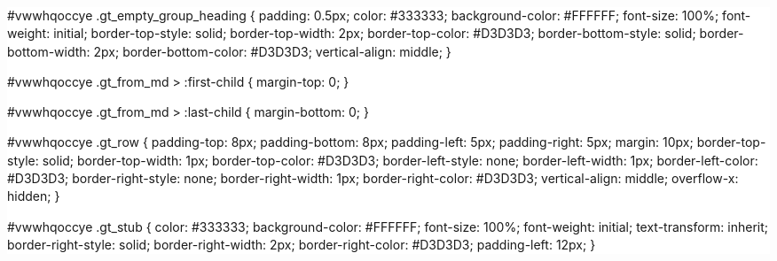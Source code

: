 #vwwhqoccye .gt_empty_group_heading {
  padding: 0.5px;
  color: #333333;
  background-color: #FFFFFF;
  font-size: 100%;
  font-weight: initial;
  border-top-style: solid;
  border-top-width: 2px;
  border-top-color: #D3D3D3;
  border-bottom-style: solid;
  border-bottom-width: 2px;
  border-bottom-color: #D3D3D3;
  vertical-align: middle;
}

#vwwhqoccye .gt_from_md > :first-child {
  margin-top: 0;
}

#vwwhqoccye .gt_from_md > :last-child {
  margin-bottom: 0;
}

#vwwhqoccye .gt_row {
  padding-top: 8px;
  padding-bottom: 8px;
  padding-left: 5px;
  padding-right: 5px;
  margin: 10px;
  border-top-style: solid;
  border-top-width: 1px;
  border-top-color: #D3D3D3;
  border-left-style: none;
  border-left-width: 1px;
  border-left-color: #D3D3D3;
  border-right-style: none;
  border-right-width: 1px;
  border-right-color: #D3D3D3;
  vertical-align: middle;
  overflow-x: hidden;
}

#vwwhqoccye .gt_stub {
  color: #333333;
  background-color: #FFFFFF;
  font-size: 100%;
  font-weight: initial;
  text-transform: inherit;
  border-right-style: solid;
  border-right-width: 2px;
  border-right-color: #D3D3D3;
  padding-left: 12px;
}
